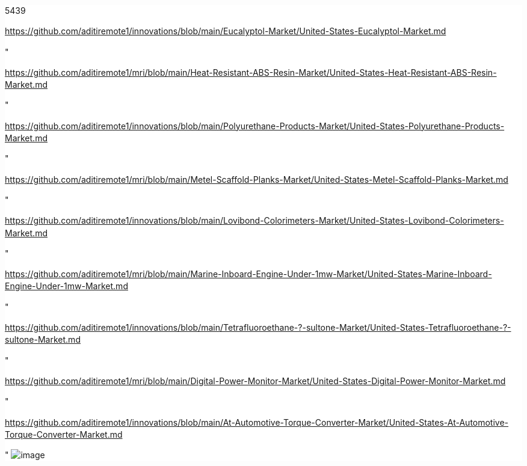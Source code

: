 5439</p><p><a href="https://github.com/aditiremote1/innovations/blob/main/Eucalyptol-Market/United-States-Eucalyptol-Market.md">https://github.com/aditiremote1/innovations/blob/main/Eucalyptol-Market/United-States-Eucalyptol-Market.md</a></p>"<p><a href="https://github.com/aditiremote1/mri/blob/main/Heat-Resistant-ABS-Resin-Market/United-States-Heat-Resistant-ABS-Resin-Market.md">https://github.com/aditiremote1/mri/blob/main/Heat-Resistant-ABS-Resin-Market/United-States-Heat-Resistant-ABS-Resin-Market.md</a></p>"<p><a href="https://github.com/aditiremote1/innovations/blob/main/Polyurethane-Products-Market/United-States-Polyurethane-Products-Market.md">https://github.com/aditiremote1/innovations/blob/main/Polyurethane-Products-Market/United-States-Polyurethane-Products-Market.md</a></p>"<p><a href="https://github.com/aditiremote1/mri/blob/main/Metel-Scaffold-Planks-Market/United-States-Metel-Scaffold-Planks-Market.md">https://github.com/aditiremote1/mri/blob/main/Metel-Scaffold-Planks-Market/United-States-Metel-Scaffold-Planks-Market.md</a></p>"<p><a href="https://github.com/aditiremote1/innovations/blob/main/Lovibond-Colorimeters-Market/United-States-Lovibond-Colorimeters-Market.md">https://github.com/aditiremote1/innovations/blob/main/Lovibond-Colorimeters-Market/United-States-Lovibond-Colorimeters-Market.md</a></p>"<p><a href="https://github.com/aditiremote1/mri/blob/main/Marine-Inboard-Engine-Under-1mw-Market/United-States-Marine-Inboard-Engine-Under-1mw-Market.md">https://github.com/aditiremote1/mri/blob/main/Marine-Inboard-Engine-Under-1mw-Market/United-States-Marine-Inboard-Engine-Under-1mw-Market.md</a></p>"<p><a href="https://github.com/aditiremote1/innovations/blob/main/Tetrafluoroethane-?-sultone-Market/United-States-Tetrafluoroethane-?-sultone-Market.md">https://github.com/aditiremote1/innovations/blob/main/Tetrafluoroethane-?-sultone-Market/United-States-Tetrafluoroethane-?-sultone-Market.md</a></p>"<p><a href="https://github.com/aditiremote1/mri/blob/main/Digital-Power-Monitor-Market/United-States-Digital-Power-Monitor-Market.md">https://github.com/aditiremote1/mri/blob/main/Digital-Power-Monitor-Market/United-States-Digital-Power-Monitor-Market.md</a></p>"<p><a href="https://github.com/aditiremote1/innovations/blob/main/At-Automotive-Torque-Converter-Market/United-States-At-Automotive-Torque-Converter-Market.md">https://github.com/aditiremote1/innovations/blob/main/At-Automotive-Torque-Converter-Market/United-States-At-Automotive-Torque-Converter-Market.md</a></p>"
![image](https://github.com/user-attachments/assets/5780ed96-c3c9-487d-aba8-e045f1463263)
